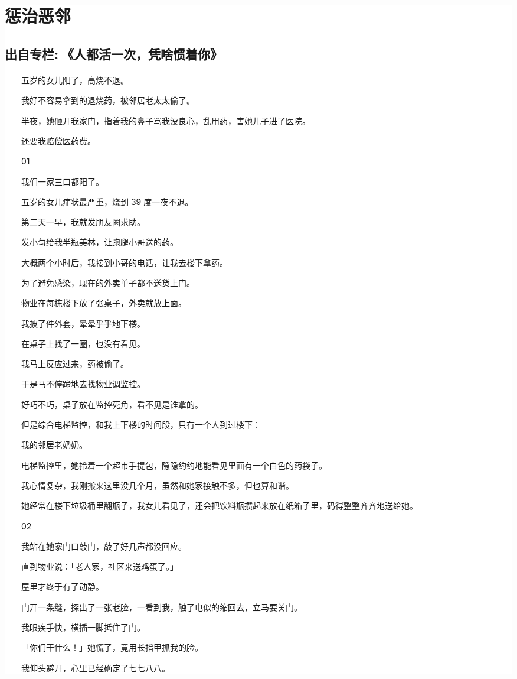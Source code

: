 # 惩治恶邻  
## 出自专栏: 《人都活一次，凭啥惯着你》  
&emsp;&emsp;五岁的女儿阳了，高烧不退。  
  
&emsp;&emsp;我好不容易拿到的退烧药，被邻居老太太偷了。  
  
&emsp;&emsp;半夜，她砸开我家门，指着我的鼻子骂我没良心，乱用药，害她儿子进了医院。  
  
&emsp;&emsp;还要我赔偿医药费。  
  
&emsp;&emsp;01  
  
&emsp;&emsp;我们一家三口都阳了。  
  
&emsp;&emsp;五岁的女儿症状最严重，烧到 39 度一夜不退。  
  
&emsp;&emsp;第二天一早，我就发朋友圈求助。  
  
&emsp;&emsp;发小匀给我半瓶美林，让跑腿小哥送的药。  
  
&emsp;&emsp;大概两个小时后，我接到小哥的电话，让我去楼下拿药。  
  
&emsp;&emsp;为了避免感染，现在的外卖单子都不送货上门。  
  
&emsp;&emsp;物业在每栋楼下放了张桌子，外卖就放上面。  
  
&emsp;&emsp;我披了件外套，晕晕乎乎地下楼。  
  
&emsp;&emsp;在桌子上找了一圈，也没有看见。  
  
&emsp;&emsp;我马上反应过来，药被偷了。  
  
&emsp;&emsp;于是马不停蹄地去找物业调监控。  
  
&emsp;&emsp;好巧不巧，桌子放在监控死角，看不见是谁拿的。  
  
&emsp;&emsp;但是综合电梯监控，和我上下楼的时间段，只有一个人到过楼下：  
  
&emsp;&emsp;我的邻居老奶奶。  
  
&emsp;&emsp;电梯监控里，她拎着一个超市手提包，隐隐约约地能看见里面有一个白色的药袋子。  
  
&emsp;&emsp;我心情复杂，我刚搬来这里没几个月，虽然和她家接触不多，但也算和谐。  
  
&emsp;&emsp;她经常在楼下垃圾桶里翻瓶子，我女儿看见了，还会把饮料瓶攒起来放在纸箱子里，码得整整齐齐地送给她。  
  
&emsp;&emsp;02  
  
&emsp;&emsp;我站在她家门口敲门，敲了好几声都没回应。  
  
&emsp;&emsp;直到物业说：「老人家，社区来送鸡蛋了。」  
  
&emsp;&emsp;屋里才终于有了动静。  
  
&emsp;&emsp;门开一条缝，探出了一张老脸，一看到我，触了电似的缩回去，立马要关门。  
  
&emsp;&emsp;我眼疾手快，横插一脚抵住了门。  
  
&emsp;&emsp;「你们干什么！」她慌了，竟用长指甲抓我的脸。  
  
&emsp;&emsp;我仰头避开，心里已经确定了七七八八。  
  